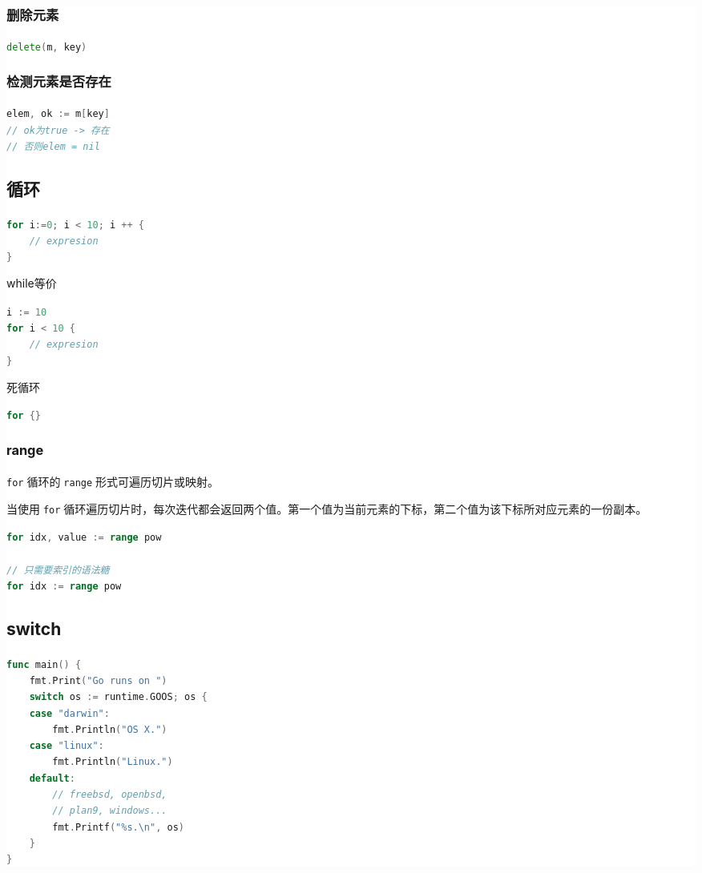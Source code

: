 ### 删除元素

```go
delete(m, key)
```

### 检测元素是否存在

```go
elem, ok := m[key]
// ok为true -> 存在
// 否则elem = nil
```

## 循环

```go
for i:=0; i < 10; i ++ {
	// expresion
}
```

while等价

```go
i := 10
for i < 10 {
	// expresion
}
```

死循环

```go
for {}
```

### range

`for` 循环的 `range` 形式可遍历切片或映射。

当使用 `for` 循环遍历切片时，每次迭代都会返回两个值。第一个值为当前元素的下标，第二个值为该下标所对应元素的一份副本。

```go
for idx, value := range pow

// 只需要索引的语法糖
for idx := range pow
```

## switch

```go
func main() {
	fmt.Print("Go runs on ")
	switch os := runtime.GOOS; os {
	case "darwin":
		fmt.Println("OS X.")
	case "linux":
		fmt.Println("Linux.")
	default:
		// freebsd, openbsd,
		// plan9, windows...
		fmt.Printf("%s.\n", os)
	}
}
```
